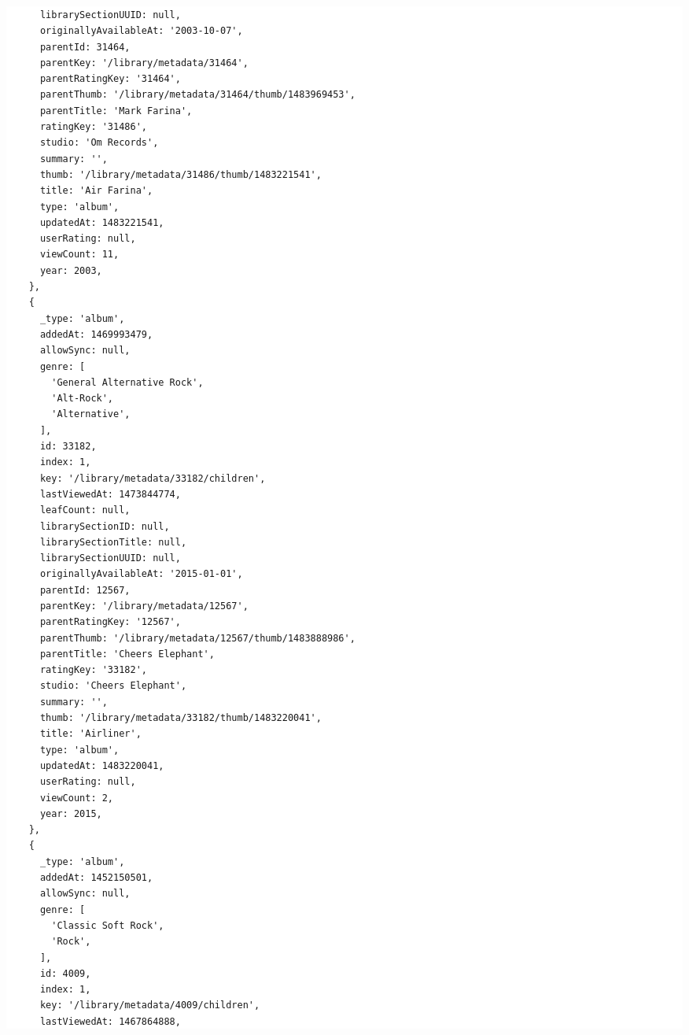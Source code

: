           librarySectionUUID: null,
          originallyAvailableAt: '2003-10-07',
          parentId: 31464,
          parentKey: '/library/metadata/31464',
          parentRatingKey: '31464',
          parentThumb: '/library/metadata/31464/thumb/1483969453',
          parentTitle: 'Mark Farina',
          ratingKey: '31486',
          studio: 'Om Records',
          summary: '',
          thumb: '/library/metadata/31486/thumb/1483221541',
          title: 'Air Farina',
          type: 'album',
          updatedAt: 1483221541,
          userRating: null,
          viewCount: 11,
          year: 2003,
        },
        {
          _type: 'album',
          addedAt: 1469993479,
          allowSync: null,
          genre: [
            'General Alternative Rock',
            'Alt-Rock',
            'Alternative',
          ],
          id: 33182,
          index: 1,
          key: '/library/metadata/33182/children',
          lastViewedAt: 1473844774,
          leafCount: null,
          librarySectionID: null,
          librarySectionTitle: null,
          librarySectionUUID: null,
          originallyAvailableAt: '2015-01-01',
          parentId: 12567,
          parentKey: '/library/metadata/12567',
          parentRatingKey: '12567',
          parentThumb: '/library/metadata/12567/thumb/1483888986',
          parentTitle: 'Cheers Elephant',
          ratingKey: '33182',
          studio: 'Cheers Elephant',
          summary: '',
          thumb: '/library/metadata/33182/thumb/1483220041',
          title: 'Airliner',
          type: 'album',
          updatedAt: 1483220041,
          userRating: null,
          viewCount: 2,
          year: 2015,
        },
        {
          _type: 'album',
          addedAt: 1452150501,
          allowSync: null,
          genre: [
            'Classic Soft Rock',
            'Rock',
          ],
          id: 4009,
          index: 1,
          key: '/library/metadata/4009/children',
          lastViewedAt: 1467864888,